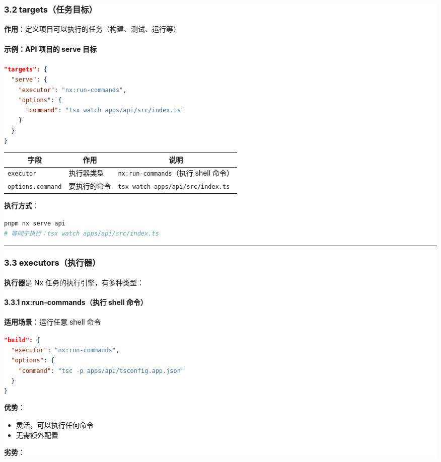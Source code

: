 
### 3.2 targets（任务目标）

**作用**：定义项目可以执行的任务（构建、测试、运行等）

#### 示例：API 项目的 serve 目标

```json
"targets": {
  "serve": {
    "executor": "nx:run-commands",
    "options": {
      "command": "tsx watch apps/api/src/index.ts"
    }
  }
}
```

| 字段              | 作用         | 说明                                 |
| ----------------- | ------------ | ------------------------------------ |
| `executor`        | 执行器类型   | `nx:run-commands`（执行 shell 命令） |
| `options.command` | 要执行的命令 | `tsx watch apps/api/src/index.ts`    |

**执行方式**：

```bash
pnpm nx serve api
# 等同于执行：tsx watch apps/api/src/index.ts
```

---

### 3.3 executors（执行器）

**执行器**是 Nx 任务的执行引擎，有多种类型：

#### 3.3.1 nx:run-commands（执行 shell 命令）

**适用场景**：运行任意 shell 命令

```json
"build": {
  "executor": "nx:run-commands",
  "options": {
    "command": "tsc -p apps/api/tsconfig.app.json"
  }
}
```

**优势**：

- 灵活，可以执行任何命令
- 无需额外配置

**劣势**：
